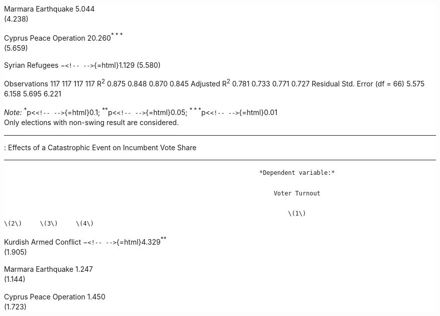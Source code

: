  Marmara Earthquake                                                                                                                      5.044                    
                                                                                                                                         (4.238)                   
                                                                                                                                                                   
  Cyprus Peace Operation                                                                                                                           20.260$^{***}$  
                                                                                                                                                      (5.659)      
                                                                                                                                                                   
  Syrian Refugees                                                                                                                                                   $-$`<!-- -->`{=html}1.129
                                                                                                                                                                             (5.580)
                                                                                                                                                                   
                                                                                                                                                                   
  Observations                                                                     117                                                     117          117                    117
  R$^{2}$                                                                         0.875                                                   0.848        0.870                  0.845
  Adjusted R$^{2}$                                                                0.781                                                   0.733        0.771                  0.727
  Residual Std. Error (df = 66)                                                   5.575                                                   6.158        5.695                  6.221
                                                                                                                                                                   
  *Note:*                          $^{*}$p$<$`<!-- -->`{=html}0.1; $^{**}$p$<$`<!-- -->`{=html}0.05; $^{***}$p$<$`<!-- -->`{=html}0.01                             
                                                          Only elections with non-swing result are considered.                                                     
  ------------------------------- ----------------------------------------------------------------------------------------------------- --------- ---------------- ---------------------------

  : Effects of a Catastrophic Event on Incumbent Vote Share

  -------------------------------- ----------------------------------------------------------------------------------------------------- --------- --------- ---------
                                                                                                                                                             
                                                                           *Dependent variable:*                                                             
                                                                                                                                                             
                                                                               Voter Turnout                                                                 
                                                                                                                                                             
                                                                                   \(1\)                                                   \(2\)     \(3\)     \(4\)
                                                                                                                                                             
  Kurdish Armed Conflict                                             $-$`<!-- -->`{=html}4.329$^{**}$                                                        
                                                                                  (1.905)                                                                    
                                                                                                                                                             
  Marmara Earthquake                                                                                                                       1.247             
                                                                                                                                          (1.144)            
                                                                                                                                                             
  Cyprus Peace Operation                                                                                                                             1.450   
                                                                                                                                                    (1.723)  
                                                                                                                                                             